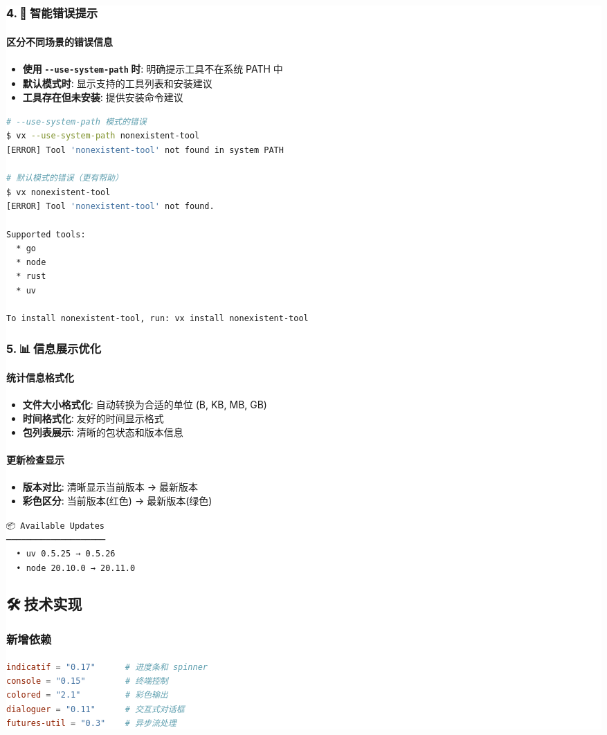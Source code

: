 ### 4. 💬 智能错误提示

#### 区分不同场景的错误信息
- **使用 `--use-system-path` 时**: 明确提示工具不在系统 PATH 中
- **默认模式时**: 显示支持的工具列表和安装建议
- **工具存在但未安装**: 提供安装命令建议

```bash
# --use-system-path 模式的错误
$ vx --use-system-path nonexistent-tool
[ERROR] Tool 'nonexistent-tool' not found in system PATH

# 默认模式的错误（更有帮助）
$ vx nonexistent-tool
[ERROR] Tool 'nonexistent-tool' not found.

Supported tools:
  * go
  * node
  * rust
  * uv

To install nonexistent-tool, run: vx install nonexistent-tool
```

### 5. 📊 信息展示优化

#### 统计信息格式化
- **文件大小格式化**: 自动转换为合适的单位 (B, KB, MB, GB)
- **时间格式化**: 友好的时间显示格式
- **包列表展示**: 清晰的包状态和版本信息

#### 更新检查显示
- **版本对比**: 清晰显示当前版本 → 最新版本
- **彩色区分**: 当前版本(红色) → 最新版本(绿色)

```bash
📦 Available Updates
────────────────────
  • uv 0.5.25 → 0.5.26
  • node 20.10.0 → 20.11.0
```

## 🛠️ 技术实现

### 新增依赖
```toml
indicatif = "0.17"      # 进度条和 spinner
console = "0.15"        # 终端控制
colored = "2.1"         # 彩色输出
dialoguer = "0.11"      # 交互式对话框
futures-util = "0.3"    # 异步流处理
```
